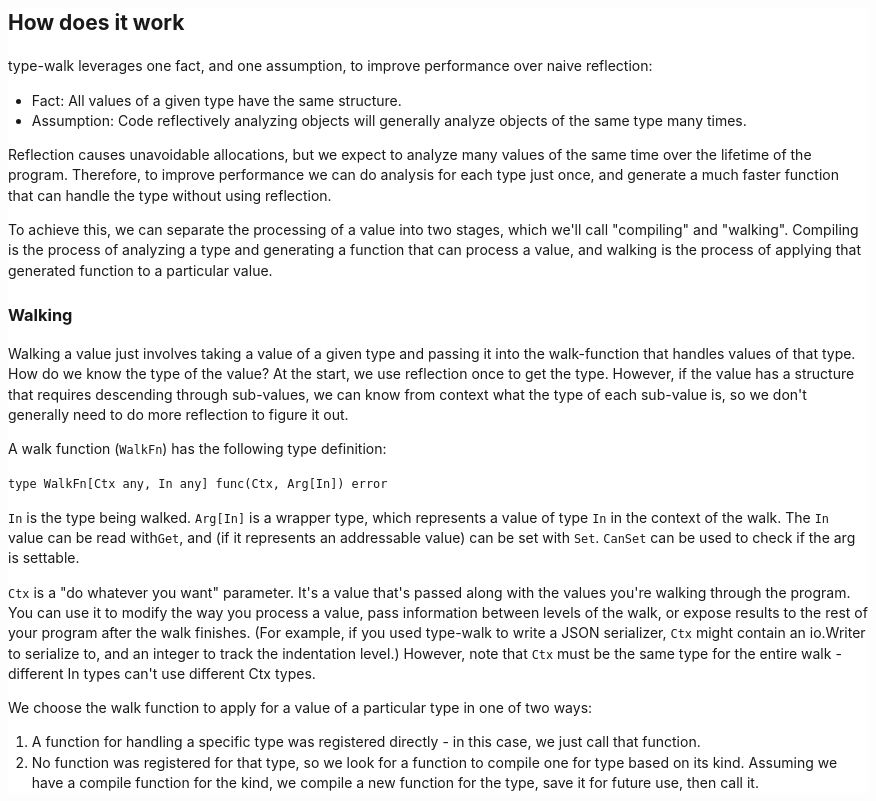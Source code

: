 ## How does it work

type-walk leverages one fact, and one assumption, to improve performance over naive reflection:

* Fact: All values of a given type have the same structure.
* Assumption: Code reflectively analyzing objects will generally analyze objects of the same type many times.

Reflection causes unavoidable allocations, but we expect to analyze many values of the same time over the lifetime of
the program. Therefore, to improve performance we can do analysis for each type just once, and generate a much faster
function that can handle the type without using reflection.

To achieve this, we can separate the processing of a value into two stages, which we'll call "compiling" and "walking".
Compiling is the process of analyzing a type and generating a function that can process a value, and walking is the
process of applying that generated function to a particular value.

### Walking

Walking a value just involves taking a value of a given type and passing it into the walk-function that handles values
of that type. How do we know the type of the value? At the start, we use reflection once to get the type. However, if
the value has a structure that requires descending through sub-values, we can know from context what the type of each
sub-value is, so we don't generally need to do more reflection to figure it out.

A walk function (`WalkFn`) has the following type definition:

`type WalkFn[Ctx any, In any] func(Ctx, Arg[In]) error`

`In` is the type being walked. `Arg[In]` is a wrapper type, which represents a value of type `In` in the context of the
walk. The `In` value can be read with`Get`, and (if it represents an addressable value) can be set with `Set`.
`CanSet` can be used to check if the arg is settable.

`Ctx` is a "do whatever you want" parameter. It's a value that's passed along with the values you're walking through the
program. You can use it to modify the way you process a value, pass information between levels of the walk, or expose
results to the rest of your program after the walk finishes. (For example, if you used type-walk to write a JSON
serializer, `Ctx` might contain an io.Writer to serialize to, and an integer to track the indentation level.) However,
note that `Ctx` must be the same type for the entire walk - different In types can't use different Ctx types.

We choose the walk function to apply for a value of a particular type in one of two ways:

1. A function for handling a specific type was registered directly - in this case, we just call that function.
2. No function was registered for that type, so we look for a function to compile one for type based on its kind.
   Assuming we have a compile function for the kind, we compile a new function for the type, save it for future use,
   then call it.
